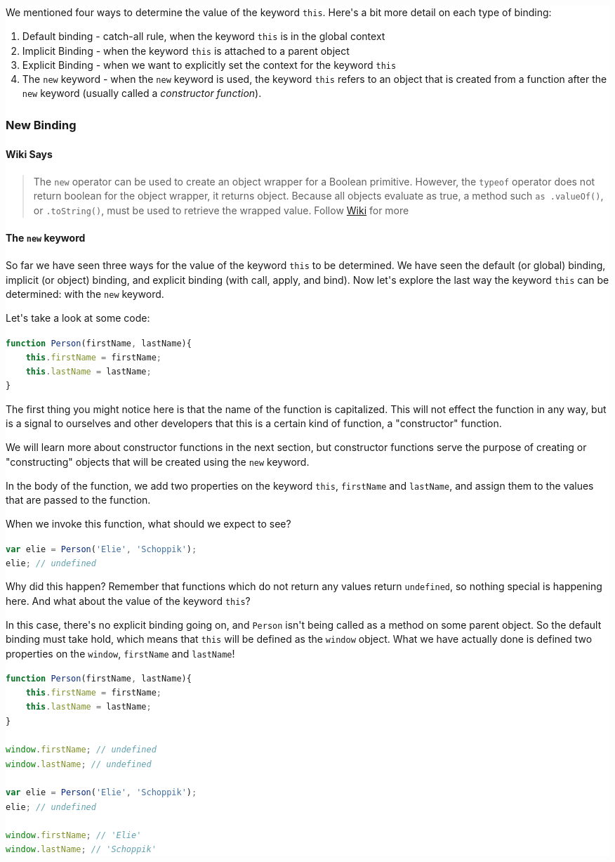 We mentioned four ways to determine the value of the keyword `this`. Here's a bit more detail on each type of binding:

1. Default binding - catch-all rule, when the keyword `this` is in the global context
2. Implicit Binding - when the keyword `this` is attached to a parent object
3. Explicit Binding - when we want to explicitly set the context for the keyword `this`
4. The `new` keyword - when the `new` keyword is used, the keyword `this` refers to an object that is created from a function after the `new` keyword (usually called a *constructor function*).

### New Binding

#### Wiki Says
> The `new` operator can be used to create an object wrapper for a Boolean primitive. However, the `typeof` operator does not return boolean for the object wrapper, it returns object. Because all objects evaluate as true, a method such `as .valueOf()`, or `.toString()`, must be used to retrieve the wrapped value. Follow [Wiki](https://en.wikipedia.org/wiki/JavaScript_syntax) for more

#### The `new` keyword
So far we have seen three ways for the value of the keyword `this` to be determined. We have seen the default (or global) binding, implicit (or object) binding, and explicit binding (with call, apply, and bind). Now let's explore the last way the keyword `this` can be determined: with the `new` keyword.

Let's take a look at some code:
```js
function Person(firstName, lastName){
    this.firstName = firstName;
    this.lastName = lastName;
}
```
The first thing you might notice here is that the name of the function is capitalized. This will not effect the function in any way, but is a signal to ourselves and other developers that this is a certain kind of function, a "constructor" function.

We will learn more about constructor functions in the next section, but constructor functions serve the purpose of creating or "constructing" objects that will be created using the `new` keyword.

In the body of the function, we add two properties on the keyword `this`, `firstName` and `lastName`, and assign them to the values that are passed to the function.

When we invoke this function, what should we expect to see?
```js
var elie = Person('Elie', 'Schoppik');
elie; // undefined
```
Why did this happen? Remember that functions which do not return any values return `undefined`, so nothing special is happening here. And what about the value of the keyword `this`?

In this case, there's no explicit binding going on, and `Person` isn't being called as a method on some parent object. So the default binding must take hold, which means that `this` will be defined as the `window` object. What we have actually done is defined two properties on the `window`, `firstName` and `lastName`!
```js
function Person(firstName, lastName){
    this.firstName = firstName;
    this.lastName = lastName;
}

window.firstName; // undefined
window.lastName; // undefined

var elie = Person('Elie', 'Schoppik');
elie; // undefined

window.firstName; // 'Elie'
window.lastName; // 'Schoppik'
```